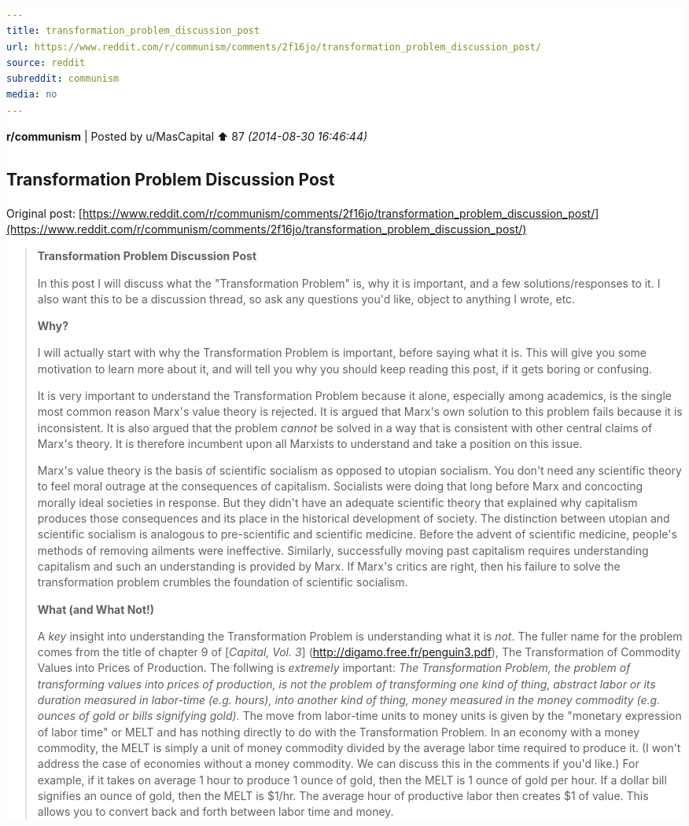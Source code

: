 ```yaml
---
title: transformation_problem_discussion_post
url: https://www.reddit.com/r/communism/comments/2f16jo/transformation_problem_discussion_post/
source: reddit
subreddit: communism
media: no
---
```

**r/communism** | Posted by u/MasCapital ⬆️ 87 _(2014-08-30 16:46:44)_

## Transformation Problem Discussion Post

Original post: [https://www.reddit.com/r/communism/comments/2f16jo/transformation_problem_discussion_post/](https://www.reddit.com/r/communism/comments/2f16jo/transformation_problem_discussion_post/)

> **Transformation Problem Discussion Post**
> 
> In this post I will discuss what the "Transformation Problem" is, why it is important, and a few 
> solutions/responses to it. I also want this to be a discussion thread, so ask any questions you'd 
> like, object to anything I wrote, etc. 
> 
> **Why?**
> 
> I will actually start with why the Transformation Problem is important, before saying what it is. 
> This will give you some motivation to learn more about it, and will tell you why you should keep 
> reading this post, if it gets boring or confusing. 
> 
> It is very important to understand the Transformation Problem because it alone, especially among 
> academics, is the single most common reason Marx's value theory is rejected. It is argued that 
> Marx's own solution to this problem fails because it is inconsistent. It is also argued that the 
> problem *cannot* be solved in a way that is consistent with other central claims of Marx's 
> theory. It is therefore incumbent upon all Marxists to understand and take a position on this 
> issue.
> 
> Marx's value theory is the basis of scientific socialism as opposed to utopian socialism.
> You don't need any scientific theory to feel moral outrage at the consequences of capitalism. Socialists were doing that long before Marx and concocting morally ideal societies in response. But they didn't have an adequate scientific theory that explained why capitalism produces those consequences and its place in the historical development of society. The distinction between utopian and scientific socialism is analogous to pre-scientific and scientific medicine. Before the advent of scientific medicine, people's methods of removing ailments were ineffective. Similarly, successfully moving past capitalism requires understanding capitalism and such an understanding is provided by Marx. If Marx's critics are right, then his failure to solve the transformation problem crumbles the foundation of scientific socialism.
> 
> **What (and What Not!)**
> 
> A *key* insight into understanding the Transformation Problem is understanding what it is *not*. 
> The fuller name for the problem comes from the title of chapter 9 of [*Capital, Vol. 3*]
> (http://digamo.free.fr/penguin3.pdf), The Transformation of Commodity Values into Prices of 
> Production. The follwing is *extremely* important: *The Transformation Problem, the problem of 
> transforming values into prices of production, is not the problem of transforming one kind of 
> thing, abstract labor or its duration measured in labor-time (e.g. hours), into another kind of 
> thing, money measured in the money commodity (e.g. ounces of gold or bills signifying gold).* The 
> move from labor-time units to money units is given by the "monetary expression of labor time" or 
> MELT and has nothing directly to do with the Transformation Problem. In an economy with a money 
> commodity, the MELT is simply a unit of money commodity divided by the average labor time 
> required to produce it. (I won't address the case of economies without a money commodity. We can 
> discuss this in the comments if you'd like.) For example, if it takes on average 1 hour to 
> produce 1 ounce of gold, then the MELT is 1 ounce of gold per hour. If a dollar bill signifies an 
> ounce of gold, then the MELT is $1/hr. The average hour of productive labor then creates $1 of 
> value. This allows you to convert back and forth between labor time and money. 
> 